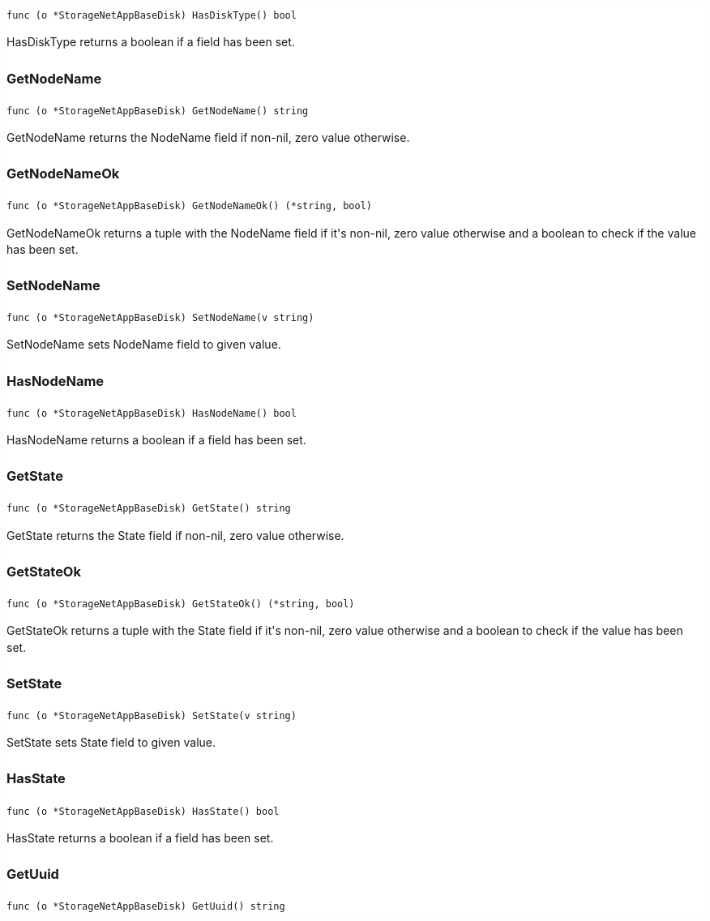 `func (o *StorageNetAppBaseDisk) HasDiskType() bool`

HasDiskType returns a boolean if a field has been set.

### GetNodeName

`func (o *StorageNetAppBaseDisk) GetNodeName() string`

GetNodeName returns the NodeName field if non-nil, zero value otherwise.

### GetNodeNameOk

`func (o *StorageNetAppBaseDisk) GetNodeNameOk() (*string, bool)`

GetNodeNameOk returns a tuple with the NodeName field if it's non-nil, zero value otherwise
and a boolean to check if the value has been set.

### SetNodeName

`func (o *StorageNetAppBaseDisk) SetNodeName(v string)`

SetNodeName sets NodeName field to given value.

### HasNodeName

`func (o *StorageNetAppBaseDisk) HasNodeName() bool`

HasNodeName returns a boolean if a field has been set.

### GetState

`func (o *StorageNetAppBaseDisk) GetState() string`

GetState returns the State field if non-nil, zero value otherwise.

### GetStateOk

`func (o *StorageNetAppBaseDisk) GetStateOk() (*string, bool)`

GetStateOk returns a tuple with the State field if it's non-nil, zero value otherwise
and a boolean to check if the value has been set.

### SetState

`func (o *StorageNetAppBaseDisk) SetState(v string)`

SetState sets State field to given value.

### HasState

`func (o *StorageNetAppBaseDisk) HasState() bool`

HasState returns a boolean if a field has been set.

### GetUuid

`func (o *StorageNetAppBaseDisk) GetUuid() string`
